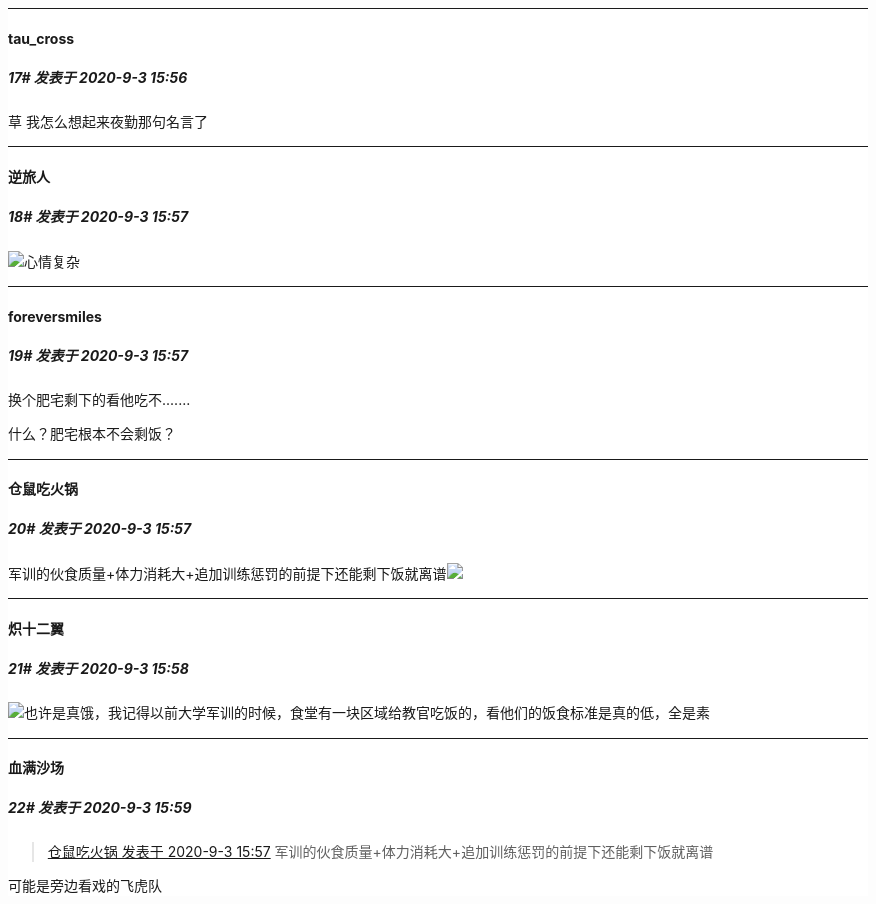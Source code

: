 
-----

####  tau_cross  
##### 17#       发表于 2020-9-3 15:56


草 我怎么想起来夜勤那句名言了


-----

####  逆旅人  
##### 18#       发表于 2020-9-3 15:57


<img src="https://static.saraba1st.com/image/smiley/face2017/001.png" referrerpolicy="no-referrer">心情复杂


-----

####  foreversmiles  
##### 19#       发表于 2020-9-3 15:57


换个肥宅剩下的看他吃不.......

什么？肥宅根本不会剩饭？


-----

####  仓鼠吃火锅  
##### 20#       发表于 2020-9-3 15:57


军训的伙食质量+体力消耗大+追加训练惩罚的前提下还能剩下饭就离谱<img src="https://static.saraba1st.com/image/smiley/face2017/001.png" referrerpolicy="no-referrer">


-----

####  炽十二翼  
##### 21#       发表于 2020-9-3 15:58


<img src="https://static.saraba1st.com/image/smiley/face2017/004.gif" referrerpolicy="no-referrer">也许是真饿，我记得以前大学军训的时候，食堂有一块区域给教官吃饭的，看他们的饭食标准是真的低，全是素


-----

####  血满沙场  
##### 22#       发表于 2020-9-3 15:59


<blockquote><a href="httphttps://bbs.saraba1st.com/2b/forum.php?mod=redirect&amp;goto=findpost&amp;pid=48630309&amp;ptid=1957994" target="_blank">仓鼠吃火锅 发表于 2020-9-3 15:57</a>
军训的伙食质量+体力消耗大+追加训练惩罚的前提下还能剩下饭就离谱</blockquote>
可能是旁边看戏的飞虎队

